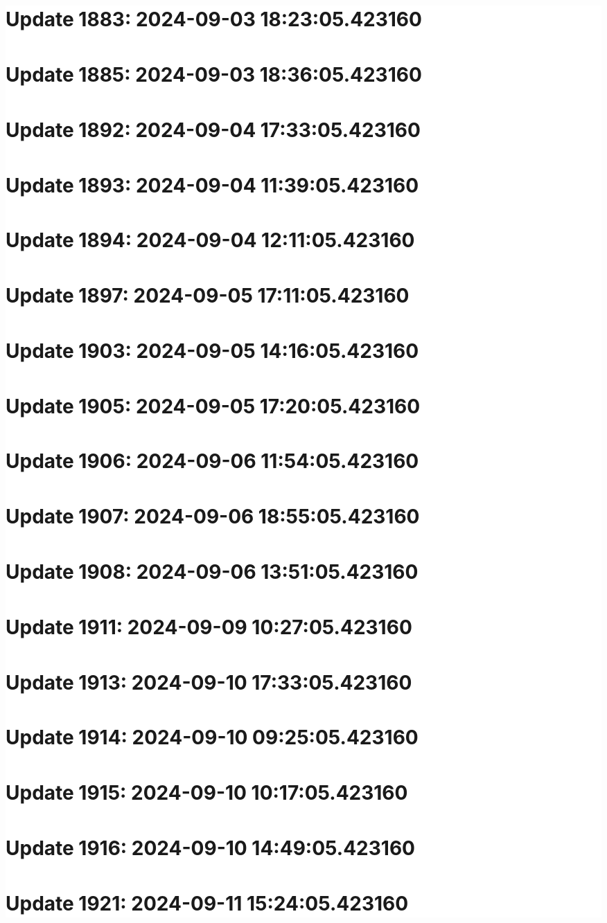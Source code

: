 # Update 1883: 2024-09-03 18:23:05.423160

# Update 1885: 2024-09-03 18:36:05.423160

# Update 1892: 2024-09-04 17:33:05.423160

# Update 1893: 2024-09-04 11:39:05.423160

# Update 1894: 2024-09-04 12:11:05.423160

# Update 1897: 2024-09-05 17:11:05.423160

# Update 1903: 2024-09-05 14:16:05.423160

# Update 1905: 2024-09-05 17:20:05.423160

# Update 1906: 2024-09-06 11:54:05.423160

# Update 1907: 2024-09-06 18:55:05.423160

# Update 1908: 2024-09-06 13:51:05.423160

# Update 1911: 2024-09-09 10:27:05.423160

# Update 1913: 2024-09-10 17:33:05.423160

# Update 1914: 2024-09-10 09:25:05.423160

# Update 1915: 2024-09-10 10:17:05.423160

# Update 1916: 2024-09-10 14:49:05.423160

# Update 1921: 2024-09-11 15:24:05.423160

